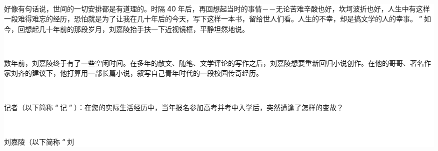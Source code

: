   </span>
  <span class="s1">
   好像有句话说，世间的一切安排都是有道理的。时隔
  </span>
  <span class="s2">
   40
  </span>
  <span class="s1">
   年后，再回想起当时的事情－－无论苦难辛酸也好，坎坷波折也好，人生中有这样一段难得难忘的经历，恐怕就是为了让我在几十年后的今天，写下这样一本书，留给世人们看。人生的不幸，却是搞文学的人的幸事。
  </span>
  <span class="s2">
   ”
  </span>
  <span class="s1">
   如今，回想起几十年前的那段岁月，刘嘉陵抬手扶一下近视镜框，平静坦然地说。
  </span>
 </p>
 <p class="p1">
  <span class="s1">
  </span>
  <br/>
 </p>
 <p class="p2">
  <span class="s1">
   数年前，刘嘉陵终于有了一些空闲时间。在多年的散文、随笔、文学评论的写作之后，刘嘉陵想要重新回归小说创作。在他的哥哥、著名作家刘齐的建议下，他打算用一部长篇小说，叙写自己青年时代的一段校园传奇经历。
  </span>
 </p>
 <p class="p1">
  <span class="s1">
  </span>
  <br/>
 </p>
 <p class="p2">
  <span class="s1">
   记者（以下简称
  </span>
  <span class="s2">
   “
  </span>
  <span class="s1">
   记
  </span>
  <span class="s2">
   ”
  </span>
  <span class="s1">
   ）：在您的实际生活经历中，当年报名参加高考并考中入学后，突然遭逢了怎样的变故？
  </span>
 </p>
 <p class="p1">
  <span class="s1">
  </span>
  <br/>
 </p>
 <p class="p2">
  <span class="s1">
   刘嘉陵（以下简称
  </span>
  <span class="s2">
   “
  </span>
  <span class="s1">
   刘
  </span>